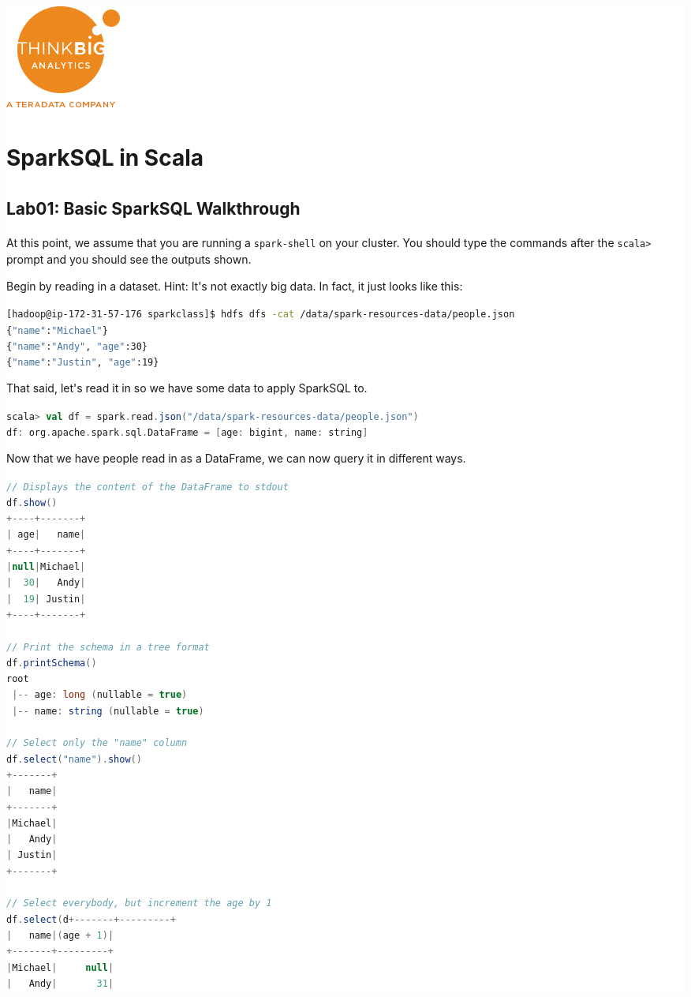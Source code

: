 ![](../../images/ThinkBig_logo_ORANGE-RGB_tiny.png)
# SparkSQL in Scala
## Lab01: Basic SparkSQL Walkthrough                  

At this point, we assume that you are running a `spark-shell` on your cluster. You should type the commands after the `scala> ` prompt and you should see the outputs shown.

Begin by reading in a dataset. Hint: It's not exactly big data. In fact, it just looks like this:

```bash
[hadoop@ip-172-31-57-176 sparkclass]$ hdfs dfs -cat /data/spark-resources-data/people.json
{"name":"Michael"}
{"name":"Andy", "age":30}
{"name":"Justin", "age":19}
```
That said, let's read it in so we have some data to apply SparkSQL to.

```scala
scala> val df = spark.read.json("/data/spark-resources-data/people.json")
df: org.apache.spark.sql.DataFrame = [age: bigint, name: string]

```
Now that we have people read in as a DataFrame, we can now query it in different ways.

```scala
// Displays the content of the DataFrame to stdout
df.show()
+----+-------+
| age|   name|
+----+-------+
|null|Michael|
|  30|   Andy|
|  19| Justin|
+----+-------+

// Print the schema in a tree format
df.printSchema()
root
 |-- age: long (nullable = true)
 |-- name: string (nullable = true)

// Select only the "name" column
df.select("name").show()
+-------+
|   name|
+-------+
|Michael|
|   Andy|
| Justin|
+-------+

// Select everybody, but increment the age by 1
df.select(d+-------+---------+
|   name|(age + 1)|
+-------+---------+
|Michael|     null|
|   Andy|       31|
```